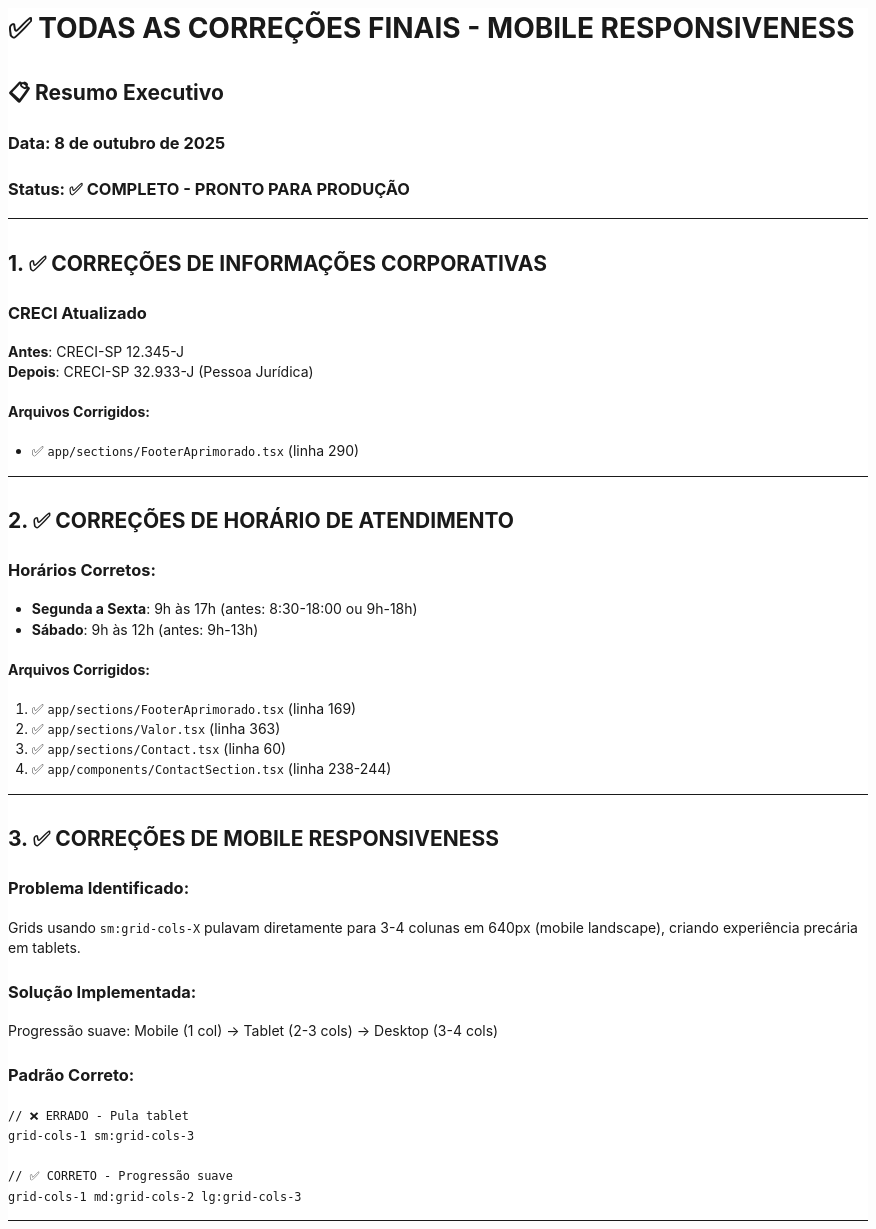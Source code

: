 
# ✅ TODAS AS CORREÇÕES FINAIS - MOBILE RESPONSIVENESS

## 📋 Resumo Executivo

### Data: 8 de outubro de 2025
### Status: ✅ **COMPLETO - PRONTO PARA PRODUÇÃO**

---

## 1. ✅ CORREÇÕES DE INFORMAÇÕES CORPORATIVAS

### CRECI Atualizado
**Antes**: CRECI-SP 12.345-J  
**Depois**: CRECI-SP 32.933-J (Pessoa Jurídica)

#### Arquivos Corrigidos:
- ✅ `app/sections/FooterAprimorado.tsx` (linha 290)

---

## 2. ✅ CORREÇÕES DE HORÁRIO DE ATENDIMENTO

### Horários Corretos:
- **Segunda a Sexta**: 9h às 17h (antes: 8:30-18:00 ou 9h-18h)
- **Sábado**: 9h às 12h (antes: 9h-13h)

#### Arquivos Corrigidos:
1. ✅ `app/sections/FooterAprimorado.tsx` (linha 169)
2. ✅ `app/sections/Valor.tsx` (linha 363)
3. ✅ `app/sections/Contact.tsx` (linha 60)
4. ✅ `app/components/ContactSection.tsx` (linha 238-244)

---

## 3. ✅ CORREÇÕES DE MOBILE RESPONSIVENESS

### Problema Identificado:
Grids usando `sm:grid-cols-X` pulavam diretamente para 3-4 colunas em 640px (mobile landscape), criando experiência precária em tablets.

### Solução Implementada:
Progressão suave: Mobile (1 col) → Tablet (2-3 cols) → Desktop (3-4 cols)

### Padrão Correto:
```tsx
// ❌ ERRADO - Pula tablet
grid-cols-1 sm:grid-cols-3

// ✅ CORRETO - Progressão suave
grid-cols-1 md:grid-cols-2 lg:grid-cols-3
```

---